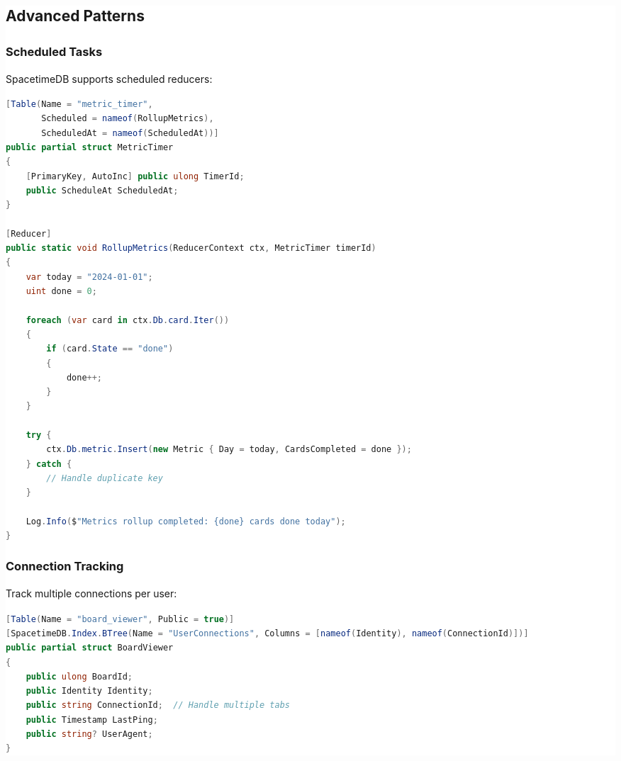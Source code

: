## Advanced Patterns

### Scheduled Tasks

SpacetimeDB supports scheduled reducers:

```csharp
[Table(Name = "metric_timer",
       Scheduled = nameof(RollupMetrics),
       ScheduledAt = nameof(ScheduledAt))]
public partial struct MetricTimer
{
    [PrimaryKey, AutoInc] public ulong TimerId;
    public ScheduleAt ScheduledAt;
}

[Reducer]
public static void RollupMetrics(ReducerContext ctx, MetricTimer timerId)
{
    var today = "2024-01-01";
    uint done = 0;

    foreach (var card in ctx.Db.card.Iter())
    {
        if (card.State == "done")
        {
            done++;
        }
    }

    try {
        ctx.Db.metric.Insert(new Metric { Day = today, CardsCompleted = done });
    } catch {
        // Handle duplicate key
    }

    Log.Info($"Metrics rollup completed: {done} cards done today");
}
```

### Connection Tracking

Track multiple connections per user:

```csharp
[Table(Name = "board_viewer", Public = true)]
[SpacetimeDB.Index.BTree(Name = "UserConnections", Columns = [nameof(Identity), nameof(ConnectionId)])]
public partial struct BoardViewer
{
    public ulong BoardId;
    public Identity Identity;
    public string ConnectionId;  // Handle multiple tabs
    public Timestamp LastPing;
    public string? UserAgent;
}
```
